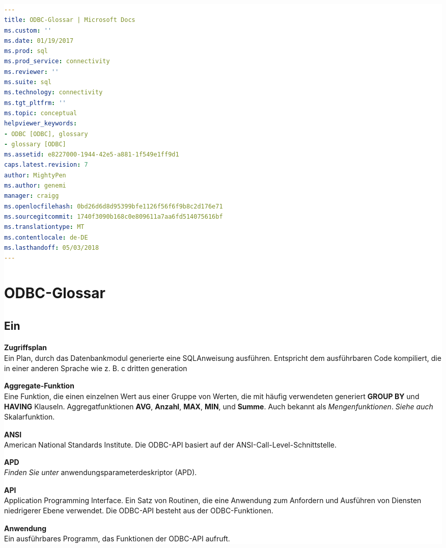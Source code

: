 ```yaml
---
title: ODBC-Glossar | Microsoft Docs
ms.custom: ''
ms.date: 01/19/2017
ms.prod: sql
ms.prod_service: connectivity
ms.reviewer: ''
ms.suite: sql
ms.technology: connectivity
ms.tgt_pltfrm: ''
ms.topic: conceptual
helpviewer_keywords:
- ODBC [ODBC], glossary
- glossary [ODBC]
ms.assetid: e8227000-1944-42e5-a881-1f549e1ff9d1
caps.latest.revision: 7
author: MightyPen
ms.author: genemi
manager: craigg
ms.openlocfilehash: 0bd26d6d8d95399bfe1126f56f6f9b8c2d176e71
ms.sourcegitcommit: 1740f3090b168c0e809611a7aa6fd514075616bf
ms.translationtype: MT
ms.contentlocale: de-DE
ms.lasthandoff: 05/03/2018
---
```

# <a name="odbc-glossary"></a>ODBC-Glossar
## <a name="a"></a>Ein  
 **Zugriffsplan**  
 Ein Plan, durch das Datenbankmodul generierte eine SQL­Anweisung ausführen. Entspricht dem ausführbaren Code kompiliert, die in einer anderen Sprache wie z. B. c dritten generation  
  
 **Aggregate-Funktion**  
 Eine Funktion, die einen einzelnen Wert aus einer Gruppe von Werten, die mit häufig verwendeten generiert **GROUP BY** und **HAVING** Klauseln. Aggregatfunktionen **AVG**, **Anzahl**, **MAX**, **MIN**, und **Summe**. Auch bekannt als *Mengenfunktionen*. *Siehe auch* Skalarfunktion.  
  
 **ANSI**  
 American National Standards Institute. Die ODBC-API basiert auf der ANSI-Call-Level-Schnittstelle.  
  
 **APD**  
 *Finden Sie unter* anwendungsparameterdeskriptor (APD).  
  
 **API**  
 Application Programming Interface. Ein Satz von Routinen, die eine Anwendung zum Anfordern und Ausführen von Diensten niedrigerer Ebene verwendet. Die ODBC-API besteht aus der ODBC-Funktionen.  
  
 **Anwendung**  
 Ein ausführbares Programm, das Funktionen der ODBC-API aufruft.  
  